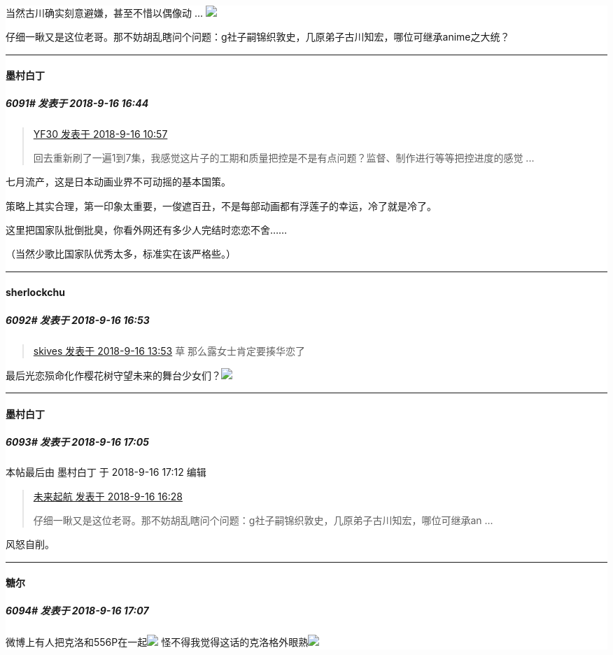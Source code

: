 当然古川确实刻意避嫌，甚至不惜以偶像动 ...</blockquote>
<img src="https://static.saraba1st.com/image/smiley/face2017/067.png" referrerpolicy="no-referrer">

仔细一瞅又是这位老哥。那不妨胡乱瞎问个问题：g社子嗣锦织敦史，几原弟子古川知宏，哪位可继承anime之大统？


-----

####  墨村白丁  
##### 6091#       发表于 2018-9-16 16:44


<blockquote><a href="httphttps://bbs.saraba1st.com/2b/forum.php?mod=redirect&amp;goto=findpost&amp;pid=40974685&amp;ptid=1499843" target="_blank">YF30 发表于 2018-9-16 10:57</a>

回去重新刷了一遍1到7集，我感觉这片子的工期和质量把控是不是有点问题？监督、制作进行等等把控进度的感觉 ...</blockquote>
七月流产，这是日本动画业界不可动摇的基本国策。

策略上其实合理，第一印象太重要，一俊遮百丑，不是每部动画都有浮莲子的幸运，冷了就是冷了。

这里把国家队批倒批臭，你看外网还有多少人完结时恋恋不舍……

（当然少歌比国家队优秀太多，标准实在该严格些。）


-----

####  sherlockchu  
##### 6092#       发表于 2018-9-16 16:53


<blockquote><a href="httphttps://bbs.saraba1st.com/2b/forum.php?mod=redirect&amp;goto=findpost&amp;pid=40976392&amp;ptid=1499843" target="_blank">skives 发表于 2018-9-16 13:53</a>
草 那么露女士肯定要揍华恋了</blockquote>
最后光恋殒命化作樱花树守望未来的舞台少女们？<img src="https://static.saraba1st.com/image/smiley/face2017/070.png" referrerpolicy="no-referrer">


-----

####  墨村白丁  
##### 6093#       发表于 2018-9-16 17:05


 本帖最后由 墨村白丁 于 2018-9-16 17:12 编辑 
<blockquote><a href="httphttps://bbs.saraba1st.com/2b/forum.php?mod=redirect&amp;goto=findpost&amp;pid=40977602&amp;ptid=1499843" target="_blank">未来起航 发表于 2018-9-16 16:28</a>

仔细一瞅又是这位老哥。那不妨胡乱瞎问个问题：g社子嗣锦织敦史，几原弟子古川知宏，哪位可继承an ...</blockquote>
风怒自削。


-----

####  糖尔  
##### 6094#       发表于 2018-9-16 17:07


微博上有人把克洛和556P在一起<img src="https://static.saraba1st.com/image/smiley/face2017/001.png" referrerpolicy="no-referrer">
怪不得我觉得这话的克洛格外眼熟<img src="https://static.saraba1st.com/image/smiley/face2017/001.png" referrerpolicy="no-referrer">
